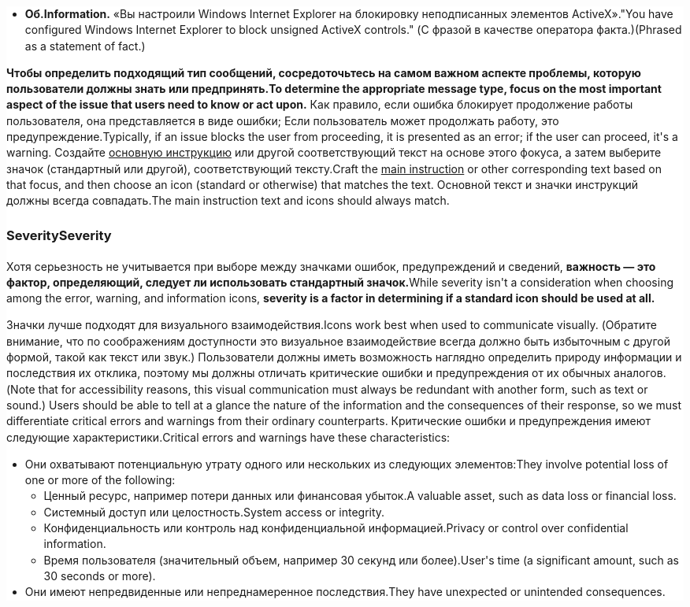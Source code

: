 -   <span data-ttu-id="8d6ed-154">**Об.**</span><span class="sxs-lookup"><span data-stu-id="8d6ed-154">**Information.**</span></span> <span data-ttu-id="8d6ed-155">«Вы настроили Windows Internet Explorer на блокировку неподписанных элементов ActiveX».</span><span class="sxs-lookup"><span data-stu-id="8d6ed-155">"You have configured Windows Internet Explorer to block unsigned ActiveX controls."</span></span> <span data-ttu-id="8d6ed-156">(С фразой в качестве оператора факта.)</span><span class="sxs-lookup"><span data-stu-id="8d6ed-156">(Phrased as a statement of fact.)</span></span>

<span data-ttu-id="8d6ed-157">**Чтобы определить подходящий тип сообщений, сосредоточьтесь на самом важном аспекте проблемы, которую пользователи должны знать или предпринять.**</span><span class="sxs-lookup"><span data-stu-id="8d6ed-157">**To determine the appropriate message type, focus on the most important aspect of the issue that users need to know or act upon.**</span></span> <span data-ttu-id="8d6ed-158">Как правило, если ошибка блокирует продолжение работы пользователя, она представляется в виде ошибки; Если пользователь может продолжать работу, это предупреждение.</span><span class="sxs-lookup"><span data-stu-id="8d6ed-158">Typically, if an issue blocks the user from proceeding, it is presented as an error; if the user can proceed, it's a warning.</span></span> <span data-ttu-id="8d6ed-159">Создайте [основную инструкцию](text-ui.md) или другой соответствующий текст на основе этого фокуса, а затем выберите значок (стандартный или другой), соответствующий тексту.</span><span class="sxs-lookup"><span data-stu-id="8d6ed-159">Craft the [main instruction](text-ui.md) or other corresponding text based on that focus, and then choose an icon (standard or otherwise) that matches the text.</span></span> <span data-ttu-id="8d6ed-160">Основной текст и значки инструкций должны всегда совпадать.</span><span class="sxs-lookup"><span data-stu-id="8d6ed-160">The main instruction text and icons should always match.</span></span>

### <a name="severity"></a><span data-ttu-id="8d6ed-161">Severity</span><span class="sxs-lookup"><span data-stu-id="8d6ed-161">Severity</span></span>

<span data-ttu-id="8d6ed-162">Хотя серьезность не учитывается при выборе между значками ошибок, предупреждений и сведений, **важность — это фактор, определяющий, следует ли использовать стандартный значок.**</span><span class="sxs-lookup"><span data-stu-id="8d6ed-162">While severity isn't a consideration when choosing among the error, warning, and information icons, **severity is a factor in determining if a standard icon should be used at all.**</span></span>

<span data-ttu-id="8d6ed-163">Значки лучше подходят для визуального взаимодействия.</span><span class="sxs-lookup"><span data-stu-id="8d6ed-163">Icons work best when used to communicate visually.</span></span> <span data-ttu-id="8d6ed-164">(Обратите внимание, что по соображениям доступности это визуальное взаимодействие всегда должно быть избыточным с другой формой, такой как текст или звук.) Пользователи должны иметь возможность наглядно определить природу информации и последствия их отклика, поэтому мы должны отличать критические ошибки и предупреждения от их обычных аналогов.</span><span class="sxs-lookup"><span data-stu-id="8d6ed-164">(Note that for accessibility reasons, this visual communication must always be redundant with another form, such as text or sound.) Users should be able to tell at a glance the nature of the information and the consequences of their response, so we must differentiate critical errors and warnings from their ordinary counterparts.</span></span> <span data-ttu-id="8d6ed-165">Критические ошибки и предупреждения имеют следующие характеристики.</span><span class="sxs-lookup"><span data-stu-id="8d6ed-165">Critical errors and warnings have these characteristics:</span></span>

-   <span data-ttu-id="8d6ed-166">Они охватывают потенциальную утрату одного или нескольких из следующих элементов:</span><span class="sxs-lookup"><span data-stu-id="8d6ed-166">They involve potential loss of one or more of the following:</span></span>
    -   <span data-ttu-id="8d6ed-167">Ценный ресурс, например потери данных или финансовая убыток.</span><span class="sxs-lookup"><span data-stu-id="8d6ed-167">A valuable asset, such as data loss or financial loss.</span></span>
    -   <span data-ttu-id="8d6ed-168">Системный доступ или целостность.</span><span class="sxs-lookup"><span data-stu-id="8d6ed-168">System access or integrity.</span></span>
    -   <span data-ttu-id="8d6ed-169">Конфиденциальность или контроль над конфиденциальной информацией.</span><span class="sxs-lookup"><span data-stu-id="8d6ed-169">Privacy or control over confidential information.</span></span>
    -   <span data-ttu-id="8d6ed-170">Время пользователя (значительный объем, например 30 секунд или более).</span><span class="sxs-lookup"><span data-stu-id="8d6ed-170">User's time (a significant amount, such as 30 seconds or more).</span></span>
-   <span data-ttu-id="8d6ed-171">Они имеют непредвиденные или непреднамеренное последствия.</span><span class="sxs-lookup"><span data-stu-id="8d6ed-171">They have unexpected or unintended consequences.</span></span>